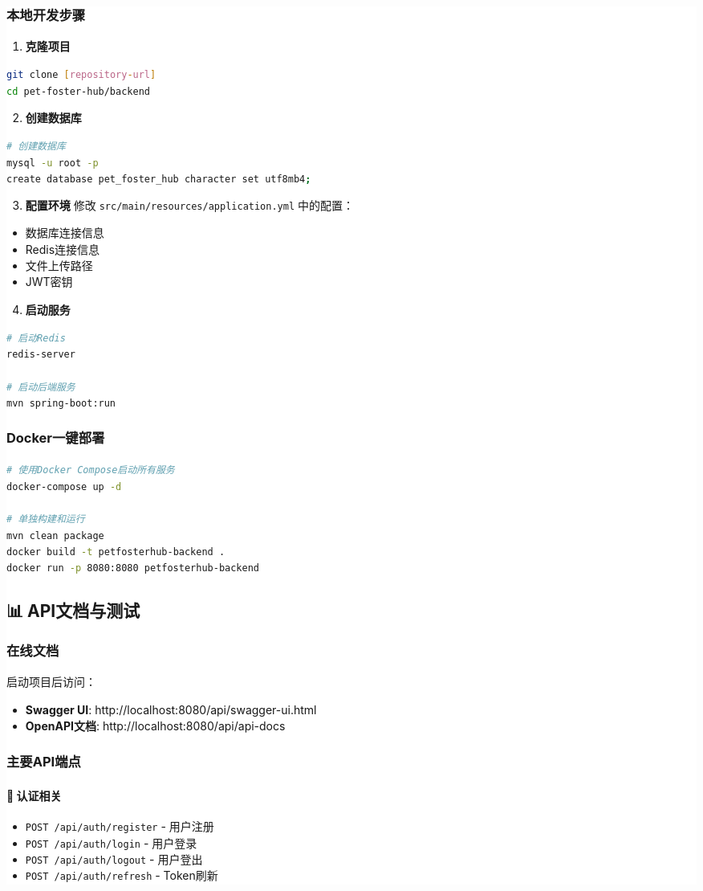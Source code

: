 ### 本地开发步骤

1. **克隆项目**
```bash
git clone [repository-url]
cd pet-foster-hub/backend
```

2. **创建数据库**
```bash
# 创建数据库
mysql -u root -p
create database pet_foster_hub character set utf8mb4;
```

3. **配置环境**
修改 `src/main/resources/application.yml` 中的配置：
- 数据库连接信息
- Redis连接信息
- 文件上传路径
- JWT密钥

4. **启动服务**
```bash
# 启动Redis
redis-server

# 启动后端服务
mvn spring-boot:run
```

### Docker一键部署

```bash
# 使用Docker Compose启动所有服务
docker-compose up -d

# 单独构建和运行
mvn clean package
docker build -t petfosterhub-backend .
docker run -p 8080:8080 petfosterhub-backend
```

## 📊 API文档与测试

### 在线文档
启动项目后访问：
- **Swagger UI**: http://localhost:8080/api/swagger-ui.html
- **OpenAPI文档**: http://localhost:8080/api/api-docs

### 主要API端点

#### 🔐 认证相关
- `POST /api/auth/register` - 用户注册
- `POST /api/auth/login` - 用户登录
- `POST /api/auth/logout` - 用户登出
- `POST /api/auth/refresh` - Token刷新
